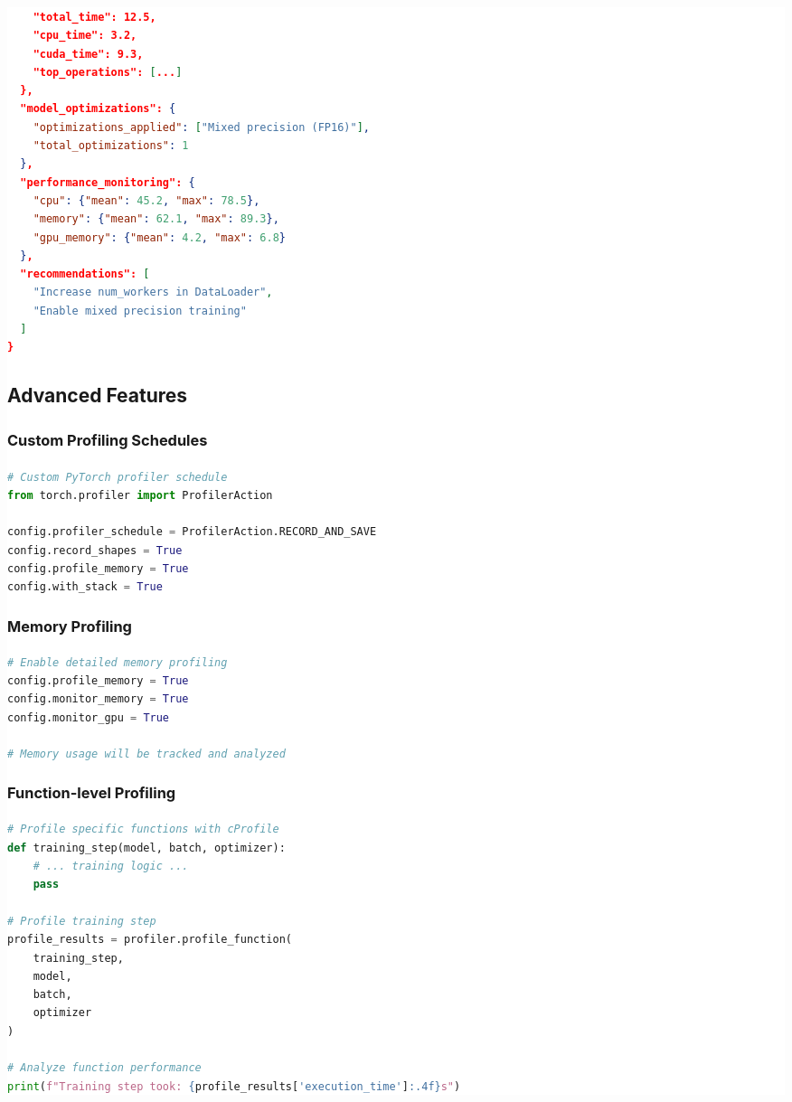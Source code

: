 ```json
    "total_time": 12.5,
    "cpu_time": 3.2,
    "cuda_time": 9.3,
    "top_operations": [...]
  },
  "model_optimizations": {
    "optimizations_applied": ["Mixed precision (FP16)"],
    "total_optimizations": 1
  },
  "performance_monitoring": {
    "cpu": {"mean": 45.2, "max": 78.5},
    "memory": {"mean": 62.1, "max": 89.3},
    "gpu_memory": {"mean": 4.2, "max": 6.8}
  },
  "recommendations": [
    "Increase num_workers in DataLoader",
    "Enable mixed precision training"
  ]
}
```

## Advanced Features

### Custom Profiling Schedules
```python
# Custom PyTorch profiler schedule
from torch.profiler import ProfilerAction

config.profiler_schedule = ProfilerAction.RECORD_AND_SAVE
config.record_shapes = True
config.profile_memory = True
config.with_stack = True
```

### Memory Profiling
```python
# Enable detailed memory profiling
config.profile_memory = True
config.monitor_memory = True
config.monitor_gpu = True

# Memory usage will be tracked and analyzed
```

### Function-level Profiling
```python
# Profile specific functions with cProfile
def training_step(model, batch, optimizer):
    # ... training logic ...
    pass

# Profile training step
profile_results = profiler.profile_function(
    training_step, 
    model, 
    batch, 
    optimizer
)

# Analyze function performance
print(f"Training step took: {profile_results['execution_time']:.4f}s")
```
